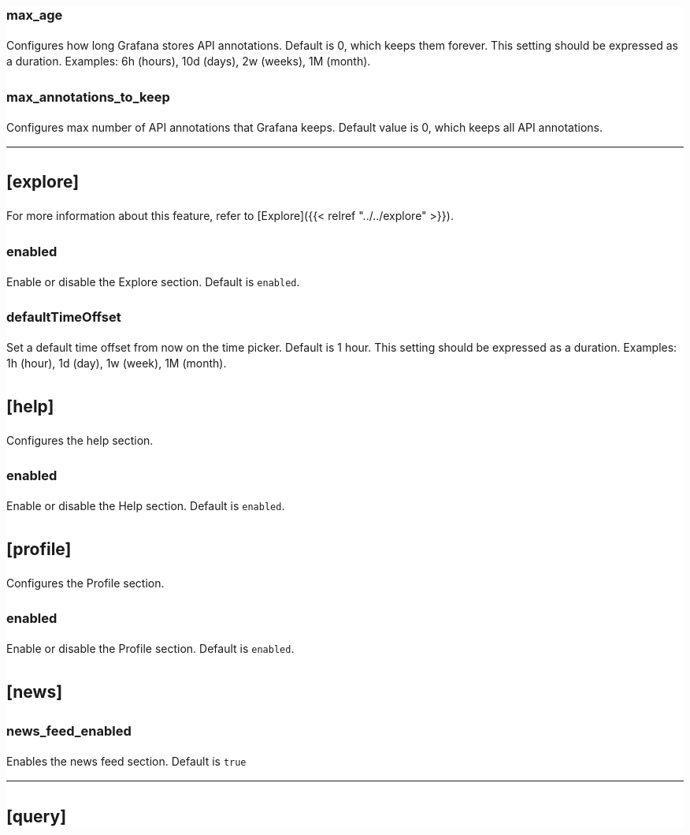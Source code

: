 ### max_age

Configures how long Grafana stores API annotations. Default is 0, which keeps them forever.
This setting should be expressed as a duration. Examples: 6h (hours), 10d (days), 2w (weeks), 1M (month).

### max_annotations_to_keep

Configures max number of API annotations that Grafana keeps. Default value is 0, which keeps all API annotations.

<hr>

## [explore]

For more information about this feature, refer to [Explore]({{< relref "../../explore" >}}).

### enabled

Enable or disable the Explore section. Default is `enabled`.

### defaultTimeOffset

Set a default time offset from now on the time picker. Default is 1 hour.
This setting should be expressed as a duration. Examples: 1h (hour), 1d (day), 1w (week), 1M (month).

## [help]

Configures the help section.

### enabled

Enable or disable the Help section. Default is `enabled`.

## [profile]

Configures the Profile section.

### enabled

Enable or disable the Profile section. Default is `enabled`.

## [news]

### news_feed_enabled

Enables the news feed section. Default is `true`

<hr>

## [query]

